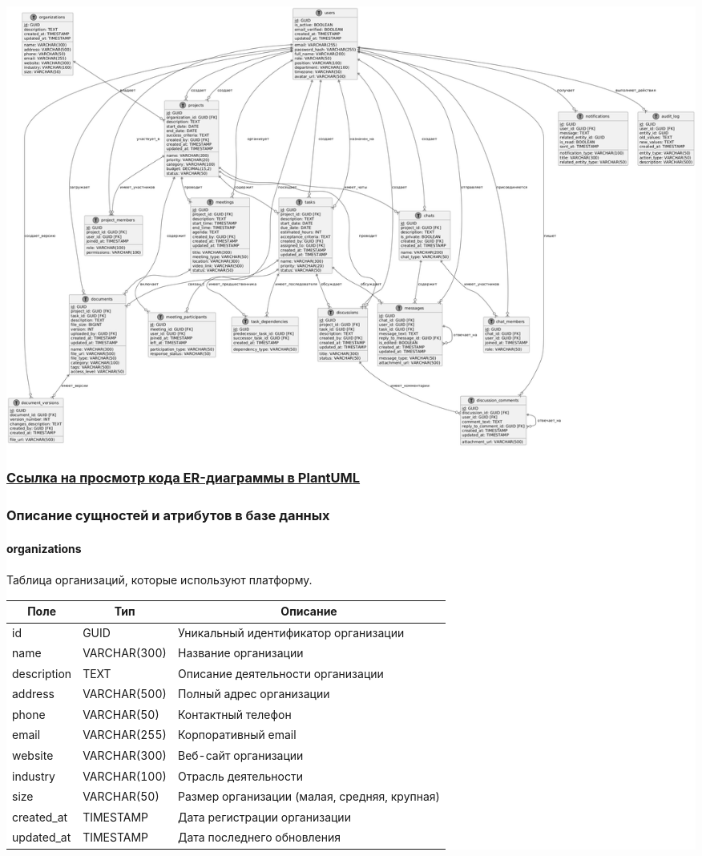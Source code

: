 ![Image](https://raw.githubusercontent.com/PavelMahnyuk/BA-Practice/refs/heads/main/ER-диаграмма.png)

### [Ссылка на просмотр кода ER-диаграммы в PlantUML](https://github.com/PavelMahnyuk/BA-Practice/blob/main/Код%20UML%20ERD)

### Описание сущностей и атрибутов в базе данных


#### organizations
Таблица организаций, которые используют платформу.

| Поле | Тип | Описание |
|------|-----|----------|
| id | GUID | Уникальный идентификатор организации |
| name | VARCHAR(300) | Название организации |
| description | TEXT | Описание деятельности организации |
| address | VARCHAR(500) | Полный адрес организации |
| phone | VARCHAR(50) | Контактный телефон |
| email | VARCHAR(255) | Корпоративный email |
| website | VARCHAR(300) | Веб-сайт организации |
| industry | VARCHAR(100) | Отрасль деятельности |
| size | VARCHAR(50) | Размер организации (малая, средняя, крупная) |
| created_at | TIMESTAMP | Дата регистрации организации |
| updated_at | TIMESTAMP | Дата последнего обновления |
